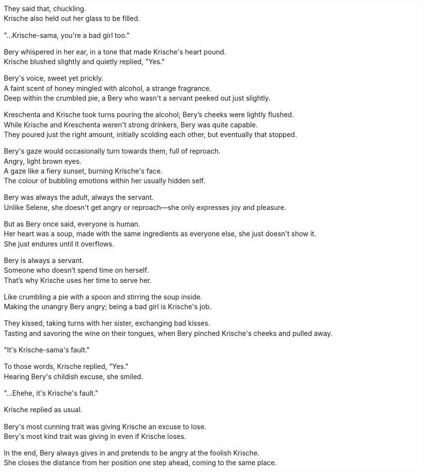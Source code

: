 They said that, chuckling.  
Krische also held out her glass to be filled.  
  
"...Krische-sama, you're a bad girl too."  
  
Bery whispered in her ear, in a tone that made Krische's heart pound.  
Krische blushed slightly and quietly replied, "Yes."  
  
Bery's voice, sweet yet prickly.  
A faint scent of honey mingled with alcohol, a strange fragrance.  
Deep within the crumbled pie, a Bery who wasn't a servant peeked out
just slightly.  
  
Kreschenta and Krische took turns pouring the alcohol; Bery’s cheeks
were lightly flushed.  
While Krische and Kreschenta weren't strong drinkers, Bery was quite
capable.  
They poured just the right amount, initially scolding each other, but
eventually that stopped.  
  
Bery's gaze would occasionally turn towards them, full of reproach.  
Angry, light brown eyes.  
A gaze like a fiery sunset, burning Krische's face.  
The colour of bubbling emotions within her usually hidden self.  
  
Bery was always the adult, always the servant.  
Unlike Selene, she doesn't get angry or reproach—she only expresses joy
and pleasure.  
  
But as Bery once said, everyone is human.  
Her heart was a soup, made with the same ingredients as everyone else,
she just doesn't show it.  
She just endures until it overflows.  
  
Bery is always a servant.  
Someone who doesn’t spend time on herself.  
That’s why Krische uses her time to serve her.  
  
Like crumbling a pie with a spoon and stirring the soup inside.  
Making the unangry Bery angry; being a bad girl is Krische's job.  
  
They kissed, taking turns with her sister, exchanging bad kisses.  
Tasting and savoring the wine on their tongues, when Bery pinched
Krische's cheeks and pulled away.  
  
"It's Krische-sama's fault."  
  
To those words, Krische replied, "Yes."  
Hearing Bery's childish excuse, she smiled.  
  
"...Ehehe, it's Krische's fault."  
  
Krische replied as usual.  
  
Bery's most cunning trait was giving Krische an excuse to lose.  
Bery's most kind trait was giving in even if Krische loses.  
  
In the end, Bery always gives in and pretends to be angry at the foolish
Krische.  
She closes the distance from her position one step ahead, coming to the
same place.  
  